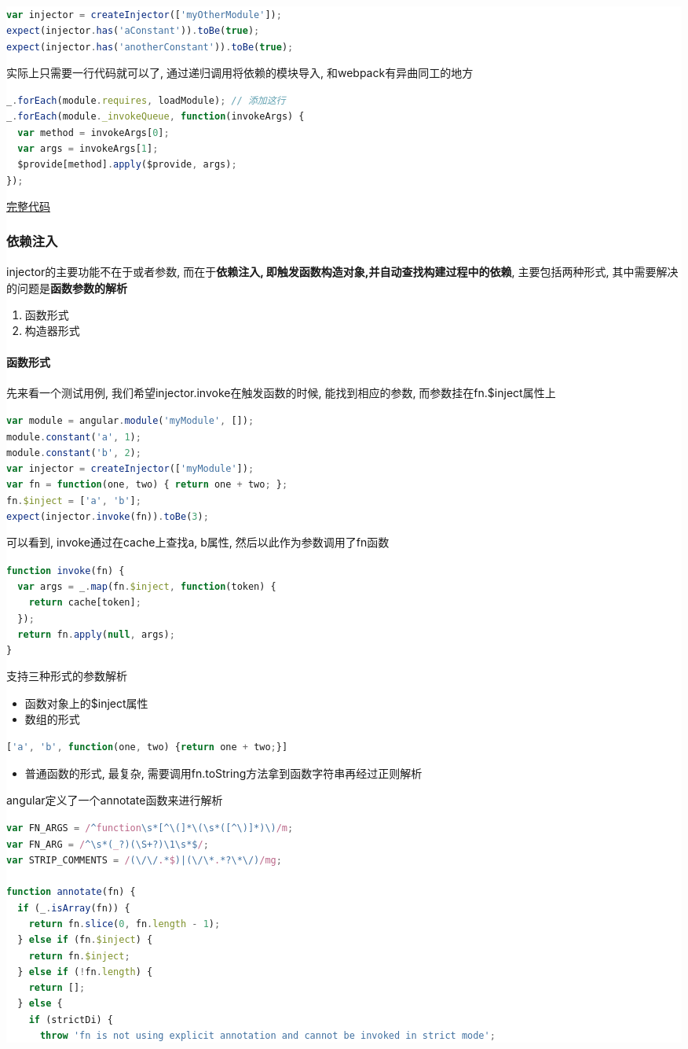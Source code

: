 ```js
var injector = createInjector(['myOtherModule']);
expect(injector.has('aConstant')).toBe(true);
expect(injector.has('anotherConstant')).toBe(true);
```
实际上只需要一行代码就可以了, 通过递归调用将依赖的模块导入, 和webpack有异曲同工的地方
```js
_.forEach(module.requires, loadModule); // 添加这行
_.forEach(module._invokeQueue, function(invokeArgs) {
  var method = invokeArgs[0];
  var args = invokeArgs[1];
  $provide[method].apply($provide, args);
});
```
[完整代码](https://github.com/teropa/build-your-own-angularjs/blob/chapter11-modules-and-the-injector/src/injector.js)

### 依赖注入
injector的主要功能不在于或者参数, 而在于**依赖注入, 即触发函数构造对象,并自动查找构建过程中的依赖**, 主要包括两种形式, 其中需要解决的问题是**函数参数的解析**
1. 函数形式
2. 构造器形式

#### 函数形式
先来看一个测试用例, 我们希望injector.invoke在触发函数的时候, 能找到相应的参数, 而参数挂在fn.$inject属性上
```js
var module = angular.module('myModule', []);
module.constant('a', 1);
module.constant('b', 2);
var injector = createInjector(['myModule']);
var fn = function(one, two) { return one + two; };
fn.$inject = ['a', 'b'];
expect(injector.invoke(fn)).toBe(3);
```
可以看到, invoke通过在cache上查找a, b属性, 然后以此作为参数调用了fn函数
```js
function invoke(fn) {
  var args = _.map(fn.$inject, function(token) {
    return cache[token];
  });
  return fn.apply(null, args);
}
```
支持三种形式的参数解析
* 函数对象上的$inject属性
* 数组的形式
```js
['a', 'b', function(one, two) {return one + two;}]
```
* 普通函数的形式, 最复杂, 需要调用fn.toString方法拿到函数字符串再经过正则解析

angular定义了一个annotate函数来进行解析
```js
var FN_ARGS = /^function\s*[^\(]*\(\s*([^\)]*)\)/m;
var FN_ARG = /^\s*(_?)(\S+?)\1\s*$/;
var STRIP_COMMENTS = /(\/\/.*$)|(\/\*.*?\*\/)/mg;

function annotate(fn) {
  if (_.isArray(fn)) {
    return fn.slice(0, fn.length - 1);
  } else if (fn.$inject) {
    return fn.$inject;
  } else if (!fn.length) {
    return [];
  } else {
    if (strictDi) {
      throw 'fn is not using explicit annotation and cannot be invoked in strict mode';
```